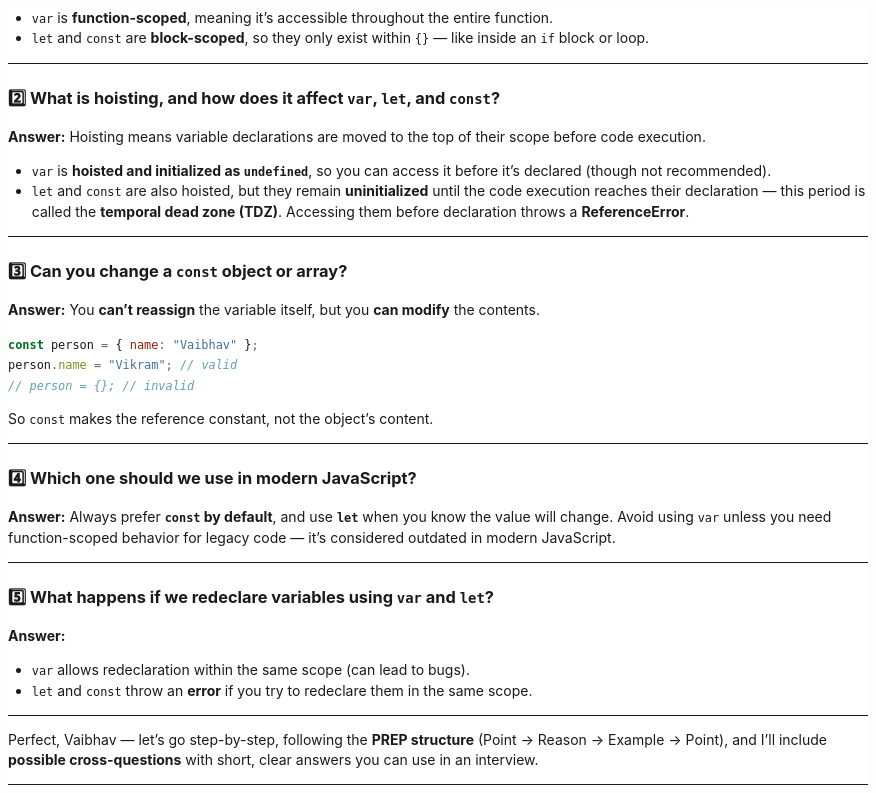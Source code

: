 * `var` is **function-scoped**, meaning it’s accessible throughout the entire function.
* `let` and `const` are **block-scoped**, so they only exist within `{}` — like inside an `if` block or loop.

---

### **2️⃣ What is hoisting, and how does it affect `var`, `let`, and `const`?**

**Answer:**
Hoisting means variable declarations are moved to the top of their scope before code execution.

* `var` is **hoisted and initialized as `undefined`**, so you can access it before it’s declared (though not recommended).
* `let` and `const` are also hoisted, but they remain **uninitialized** until the code execution reaches their declaration — this period is called the **temporal dead zone (TDZ)**.
  Accessing them before declaration throws a **ReferenceError**.

---

### **3️⃣ Can you change a `const` object or array?**

**Answer:**
You **can’t reassign** the variable itself, but you **can modify** the contents.

```javascript
const person = { name: "Vaibhav" };
person.name = "Vikram"; // valid
// person = {}; // invalid
```

So `const` makes the reference constant, not the object’s content.

---

### **4️⃣ Which one should we use in modern JavaScript?**

**Answer:**
Always prefer **`const` by default**, and use **`let`** when you know the value will change.
Avoid using `var` unless you need function-scoped behavior for legacy code — it’s considered outdated in modern JavaScript.

---

### **5️⃣ What happens if we redeclare variables using `var` and `let`?**

**Answer:**

* `var` allows redeclaration within the same scope (can lead to bugs).
* `let` and `const` throw an **error** if you try to redeclare them in the same scope.

---

Perfect, Vaibhav — let’s go step-by-step, following the **PREP structure** (Point → Reason → Example → Point), and I’ll include **possible cross-questions** with short, clear answers you can use in an interview.

---